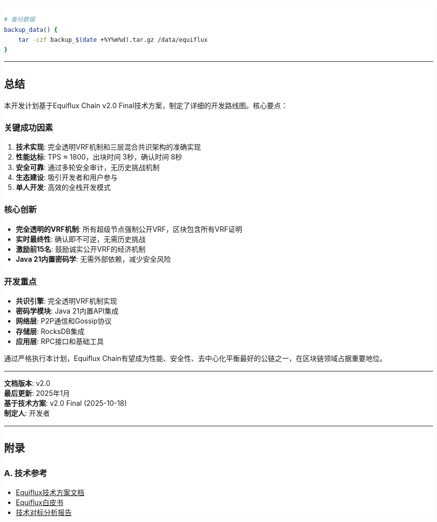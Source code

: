```bash

# 备份数据
backup_data() {
    tar -czf backup_$(date +%Y%m%d).tar.gz /data/equiflux
}
```

---

## 总结

本开发计划基于Equiflux Chain v2.0 Final技术方案，制定了详细的开发路线图。核心要点：

### 关键成功因素
1. **技术实现**: 完全透明VRF机制和三层混合共识架构的准确实现
2. **性能达标**: TPS ≈ 1800，出块时间 3秒，确认时间 8秒
3. **安全可靠**: 通过多轮安全审计，无历史挑战机制
4. **生态建设**: 吸引开发者和用户参与
5. **单人开发**: 高效的全栈开发模式

### 核心创新
- **完全透明的VRF机制**: 所有超级节点强制公开VRF，区块包含所有VRF证明
- **实时最终性**: 确认即不可逆，无需历史挑战
- **激励前15名**: 鼓励诚实公开VRF的经济机制
- **Java 21内置密码学**: 无需外部依赖，减少安全风险

### 开发重点
- **共识引擎**: 完全透明VRF机制实现
- **密码学模块**: Java 21内置API集成
- **网络层**: P2P通信和Gossip协议
- **存储层**: RocksDB集成
- **应用层**: RPC接口和基础工具

通过严格执行本计划，Equiflux Chain有望成为性能、安全性、去中心化平衡最好的公链之一，在区块链领域占据重要地位。

---

**文档版本**: v2.0  
**最后更新**: 2025年1月  
**基于技术方案**: v2.0 Final (2025-10-18)  
**制定人**: 开发者  

---

## 附录

### A. 技术参考

- [Equiflux技术方案文档](./技术方案.md)
- [Equiflux白皮书](./docs/equiflux_whitepaper.md)
- [技术对标分析报告](./技术对标分析报告.md)
